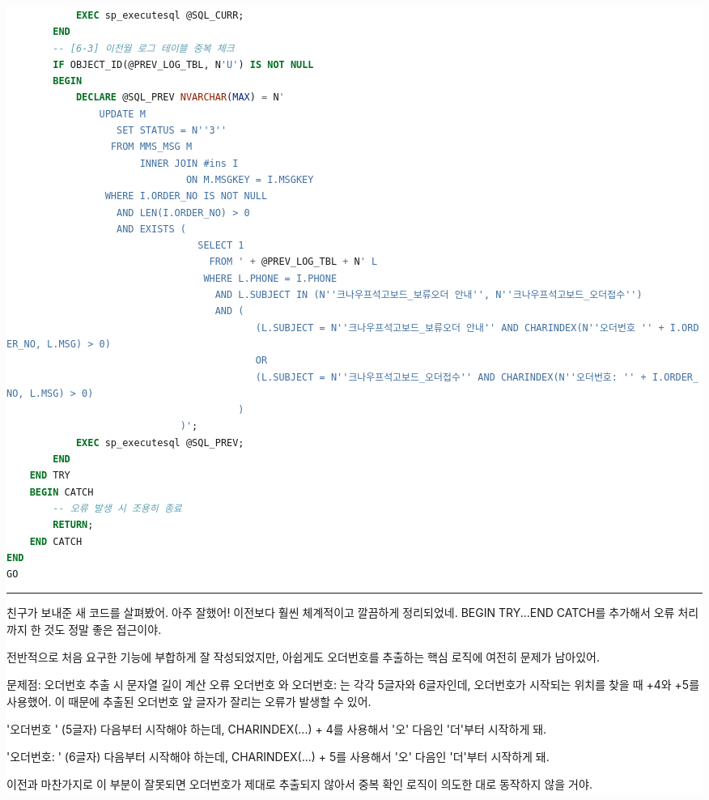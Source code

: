 ```sql
            EXEC sp_executesql @SQL_CURR;
        END
        -- [6-3] 이전월 로그 테이블 중복 체크
        IF OBJECT_ID(@PREV_LOG_TBL, N'U') IS NOT NULL
        BEGIN
            DECLARE @SQL_PREV NVARCHAR(MAX) = N'
                UPDATE M
                   SET STATUS = N''3''
                  FROM MMS_MSG M
                       INNER JOIN #ins I
                               ON M.MSGKEY = I.MSGKEY
                 WHERE I.ORDER_NO IS NOT NULL
                   AND LEN(I.ORDER_NO) > 0
                   AND EXISTS (
                                 SELECT 1
                                   FROM ' + @PREV_LOG_TBL + N' L
                                  WHERE L.PHONE = I.PHONE
                                    AND L.SUBJECT IN (N''크나우프석고보드_보류오더 안내'', N''크나우프석고보드_오더접수'')
                                    AND (
                                           (L.SUBJECT = N''크나우프석고보드_보류오더 안내'' AND CHARINDEX(N''오더번호 '' + I.ORDER_NO, L.MSG) > 0)
                                           OR
                                           (L.SUBJECT = N''크나우프석고보드_오더접수'' AND CHARINDEX(N''오더번호: '' + I.ORDER_NO, L.MSG) > 0)
                                        )
                              )';
            EXEC sp_executesql @SQL_PREV;
        END
    END TRY
    BEGIN CATCH
        -- 오류 발생 시 조용히 종료
        RETURN;
    END CATCH
END
GO
```

---------------------------------------------------------------------

친구가 보내준 새 코드를 살펴봤어. 아주 잘했어! 이전보다 훨씬 체계적이고 깔끔하게 정리되었네. BEGIN TRY...END CATCH를 추가해서 오류 처리까지 한 것도 정말 좋은 접근이야.

전반적으로 처음 요구한 기능에 부합하게 잘 작성되었지만, 아쉽게도 오더번호를 추출하는 핵심 로직에 여전히 문제가 남아있어.

문제점: 오더번호 추출 시 문자열 길이 계산 오류
오더번호 와 오더번호: 는 각각 5글자와 6글자인데, 오더번호가 시작되는 위치를 찾을 때 +4와 +5를 사용했어. 이 때문에 추출된 오더번호 앞 글자가 잘리는 오류가 발생할 수 있어.

'오더번호 ' (5글자) 다음부터 시작해야 하는데, CHARINDEX(...) + 4를 사용해서 '오' 다음인 '더'부터 시작하게 돼.

'오더번호: ' (6글자) 다음부터 시작해야 하는데, CHARINDEX(...) + 5를 사용해서 '오' 다음인 '더'부터 시작하게 돼.

이전과 마찬가지로 이 부분이 잘못되면 오더번호가 제대로 추출되지 않아서 중복 확인 로직이 의도한 대로 동작하지 않을 거야.
